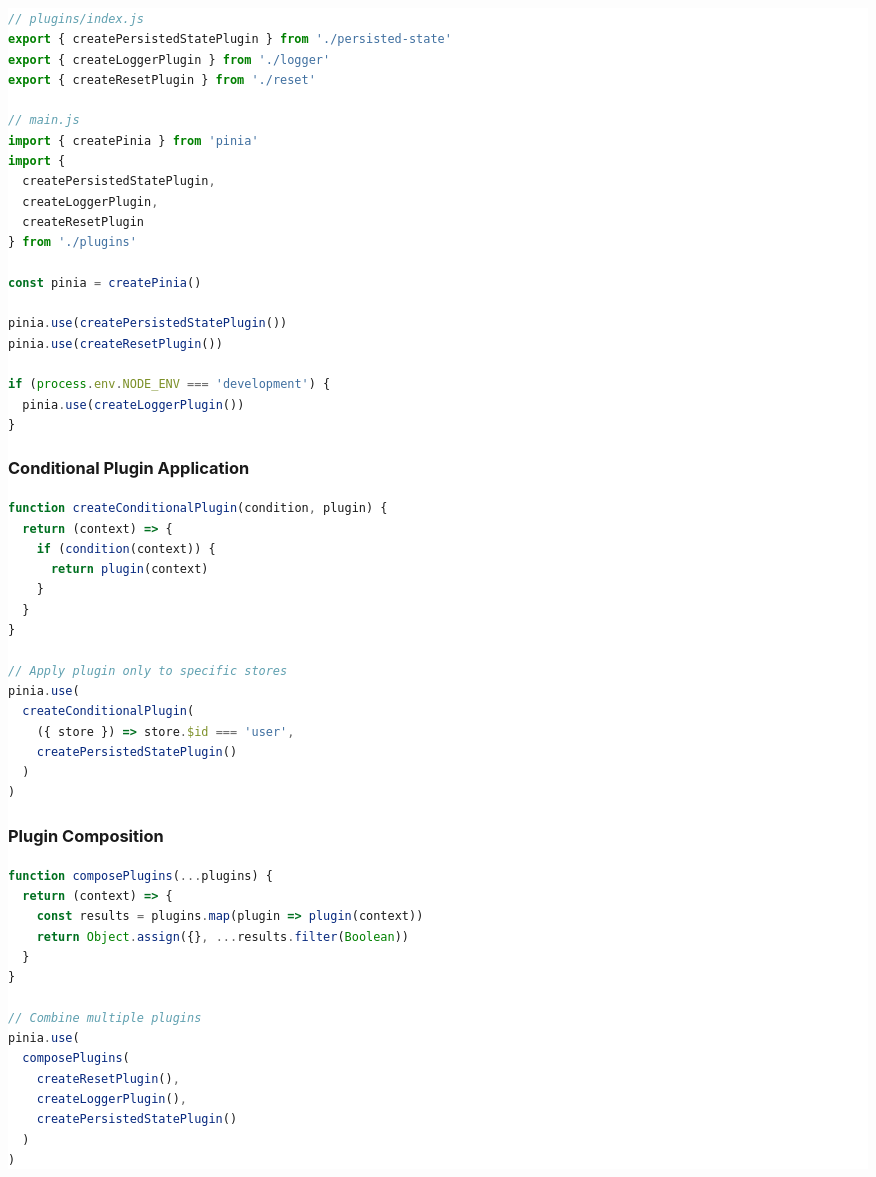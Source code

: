 ```js
// plugins/index.js
export { createPersistedStatePlugin } from './persisted-state'
export { createLoggerPlugin } from './logger'
export { createResetPlugin } from './reset'

// main.js
import { createPinia } from 'pinia'
import { 
  createPersistedStatePlugin, 
  createLoggerPlugin, 
  createResetPlugin 
} from './plugins'

const pinia = createPinia()

pinia.use(createPersistedStatePlugin())
pinia.use(createResetPlugin())

if (process.env.NODE_ENV === 'development') {
  pinia.use(createLoggerPlugin())
}
```

### Conditional Plugin Application

```js
function createConditionalPlugin(condition, plugin) {
  return (context) => {
    if (condition(context)) {
      return plugin(context)
    }
  }
}

// Apply plugin only to specific stores
pinia.use(
  createConditionalPlugin(
    ({ store }) => store.$id === 'user',
    createPersistedStatePlugin()
  )
)
```

### Plugin Composition

```js
function composePlugins(...plugins) {
  return (context) => {
    const results = plugins.map(plugin => plugin(context))
    return Object.assign({}, ...results.filter(Boolean))
  }
}

// Combine multiple plugins
pinia.use(
  composePlugins(
    createResetPlugin(),
    createLoggerPlugin(),
    createPersistedStatePlugin()
  )
)
```
